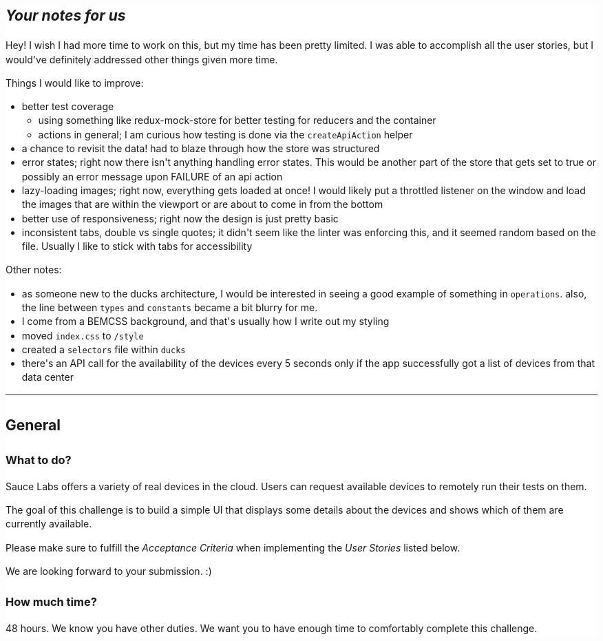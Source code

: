 ## *Your notes for us*


Hey! I wish I had more time to work on this, but my time has been pretty limited. I was able to accomplish all the user stories, but I would've definitely addressed other things given more time.

Things I would like to improve:
- better test coverage
    - using something like redux-mock-store for better testing for reducers and the container
    - actions in general; I am curious how testing is done via the `createApiAction` helper
- a chance to revisit the data! had to blaze through how the store was structured
- error states; right now there isn't anything handling error states. This would be another part of the store that gets set to true or possibly an error message upon FAILURE of an api action
- lazy-loading images; right now, everything gets loaded at once! I would likely put a throttled listener on the window and load the images that are within the viewport or are about to come in from the bottom
- better use of responsiveness; right now the design is just pretty basic
- inconsistent tabs, double vs single quotes; it didn't seem like the linter was enforcing this, and it seemed random based on the file. Usually I like to stick with tabs for accessibility

Other notes:
- as someone new to the ducks architecture, I would be interested in seeing a good example of something in `operations`. also, the line between `types` and `constants` became a bit blurry for me.
- I come from a BEMCSS background, and that's usually how I write out my styling
- moved `index.css` to `/style`
- created a `selectors` file within `ducks`
- there's an API call for the availability of the devices every 5 seconds only if the app successfully got a list of devices from that data center



---


## General

### What to do?

Sauce Labs offers a variety of real devices in the cloud. Users can request available devices to remotely run their tests on them.  

The goal of this challenge is to build a simple UI that displays some details about the devices and shows which of them are currently available.  

Please make sure to fulfill the *Acceptance Criteria* when implementing the *User Stories* listed below.  

We are looking forward to your submission. :)


### How much time?

48 hours. We know you have other duties. We want you to have enough time to comfortably complete this challenge.
